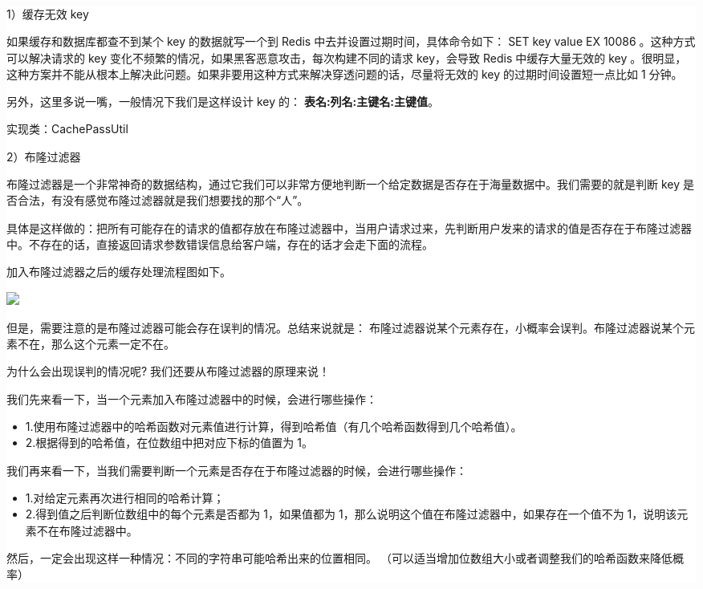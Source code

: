 1）缓存无效 key

如果缓存和数据库都查不到某个 key 的数据就写一个到 Redis 中去并设置过期时间，具体命令如下： SET key value EX 10086 。这种方式可以解决请求的 key 变化不频繁的情况，如果黑客恶意攻击，每次构建不同的请求 key，会导致 Redis 中缓存大量无效的 key 。很明显，这种方案并不能从根本上解决此问题。如果非要用这种方式来解决穿透问题的话，尽量将无效的 key 的过期时间设置短一点比如 1 分钟。

另外，这里多说一嘴，一般情况下我们是这样设计 key 的： **表名:列名:主键名:主键值**。

实现类：CachePassUtil

2）布隆过滤器

布隆过滤器是一个非常神奇的数据结构，通过它我们可以非常方便地判断一个给定数据是否存在于海量数据中。我们需要的就是判断 key 是否合法，有没有感觉布隆过滤器就是我们想要找的那个“人”。

具体是这样做的：把所有可能存在的请求的值都存放在布隆过滤器中，当用户请求过来，先判断用户发来的请求的值是否存在于布隆过滤器中。不存在的话，直接返回请求参数错误信息给客户端，存在的话才会走下面的流程。

加入布隆过滤器之后的缓存处理流程图如下。

![](https://snailclimb.gitee.io/javaguide/docs/database/Redis/images/redis-all/%E5%8A%A0%E5%85%A5%E5%B8%83%E9%9A%86%E8%BF%87%E6%BB%A4%E5%99%A8%E5%90%8E%E7%9A%84%E7%BC%93%E5%AD%98%E5%A4%84%E7%90%86%E6%B5%81%E7%A8%8B.png)

但是，需要注意的是布隆过滤器可能会存在误判的情况。总结来说就是： 布隆过滤器说某个元素存在，小概率会误判。布隆过滤器说某个元素不在，那么这个元素一定不在。

为什么会出现误判的情况呢? 我们还要从布隆过滤器的原理来说！

我们先来看一下，当一个元素加入布隆过滤器中的时候，会进行哪些操作：

  * 1.使用布隆过滤器中的哈希函数对元素值进行计算，得到哈希值（有几个哈希函数得到几个哈希值）。
  * 2.根据得到的哈希值，在位数组中把对应下标的值置为 1。

我们再来看一下，当我们需要判断一个元素是否存在于布隆过滤器的时候，会进行哪些操作：

   * 1.对给定元素再次进行相同的哈希计算；
   * 2.得到值之后判断位数组中的每个元素是否都为 1，如果值都为 1，那么说明这个值在布隆过滤器中，如果存在一个值不为 1，说明该元素不在布隆过滤器中。
   
然后，一定会出现这样一种情况：不同的字符串可能哈希出来的位置相同。 （可以适当增加位数组大小或者调整我们的哈希函数来降低概率）
